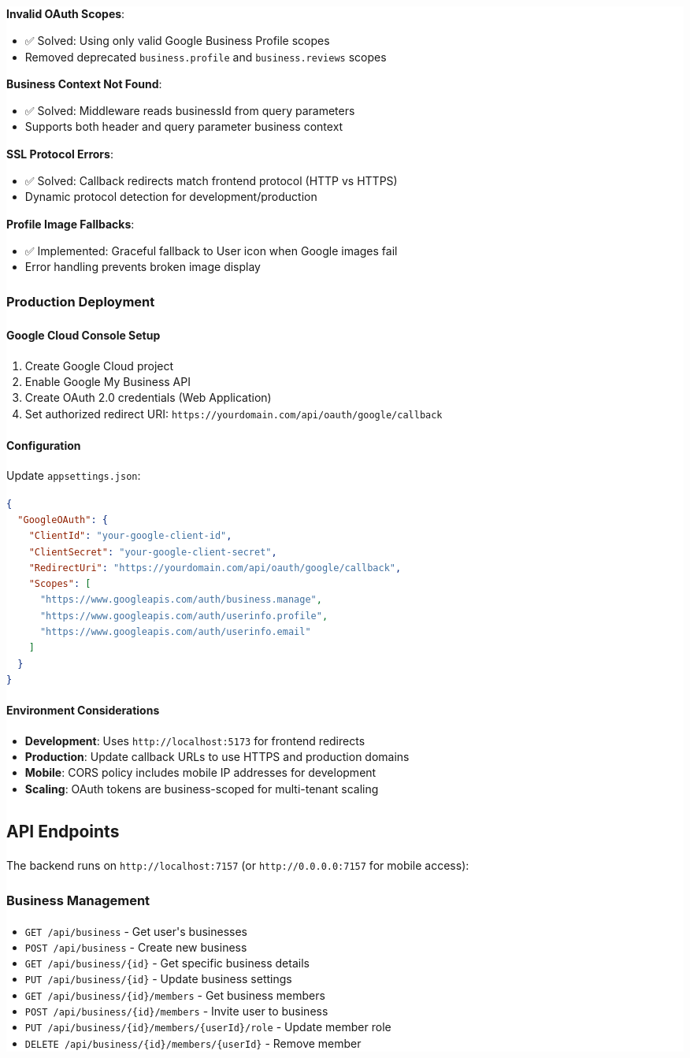 **Invalid OAuth Scopes**:
- ✅ Solved: Using only valid Google Business Profile scopes
- Removed deprecated `business.profile` and `business.reviews` scopes

**Business Context Not Found**:
- ✅ Solved: Middleware reads businessId from query parameters
- Supports both header and query parameter business context

**SSL Protocol Errors**:
- ✅ Solved: Callback redirects match frontend protocol (HTTP vs HTTPS)
- Dynamic protocol detection for development/production

**Profile Image Fallbacks**:
- ✅ Implemented: Graceful fallback to User icon when Google images fail
- Error handling prevents broken image display

### Production Deployment

#### Google Cloud Console Setup
1. Create Google Cloud project
2. Enable Google My Business API
3. Create OAuth 2.0 credentials (Web Application)
4. Set authorized redirect URI: `https://yourdomain.com/api/oauth/google/callback`

#### Configuration
Update `appsettings.json`:
```json
{
  "GoogleOAuth": {
    "ClientId": "your-google-client-id",
    "ClientSecret": "your-google-client-secret", 
    "RedirectUri": "https://yourdomain.com/api/oauth/google/callback",
    "Scopes": [
      "https://www.googleapis.com/auth/business.manage",
      "https://www.googleapis.com/auth/userinfo.profile",
      "https://www.googleapis.com/auth/userinfo.email"
    ]
  }
}
```

#### Environment Considerations
- **Development**: Uses `http://localhost:5173` for frontend redirects
- **Production**: Update callback URLs to use HTTPS and production domains
- **Mobile**: CORS policy includes mobile IP addresses for development
- **Scaling**: OAuth tokens are business-scoped for multi-tenant scaling

## API Endpoints

The backend runs on `http://localhost:7157` (or `http://0.0.0.0:7157` for mobile access):

### Business Management
- `GET /api/business` - Get user's businesses
- `POST /api/business` - Create new business
- `GET /api/business/{id}` - Get specific business details
- `PUT /api/business/{id}` - Update business settings
- `GET /api/business/{id}/members` - Get business members
- `POST /api/business/{id}/members` - Invite user to business
- `PUT /api/business/{id}/members/{userId}/role` - Update member role
- `DELETE /api/business/{id}/members/{userId}` - Remove member
